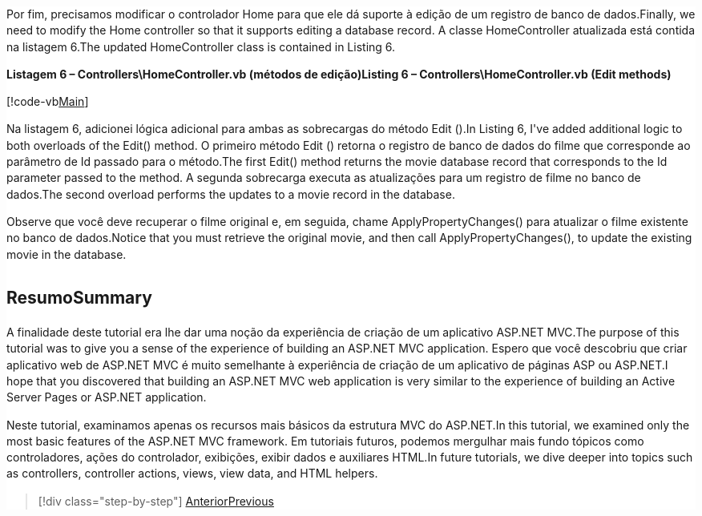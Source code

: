<span data-ttu-id="3ef78-339">Por fim, precisamos modificar o controlador Home para que ele dá suporte à edição de um registro de banco de dados.</span><span class="sxs-lookup"><span data-stu-id="3ef78-339">Finally, we need to modify the Home controller so that it supports editing a database record.</span></span> <span data-ttu-id="3ef78-340">A classe HomeController atualizada está contida na listagem 6.</span><span class="sxs-lookup"><span data-stu-id="3ef78-340">The updated HomeController class is contained in Listing 6.</span></span>

<span data-ttu-id="3ef78-341">**Listagem 6 – Controllers\HomeController.vb (métodos de edição)**</span><span class="sxs-lookup"><span data-stu-id="3ef78-341">**Listing 6 – Controllers\HomeController.vb (Edit methods)**</span></span>

[!code-vb[Main](create-a-movie-database-application-in-15-minutes-with-asp-net-mvc-vb/samples/sample6.vb)]

<span data-ttu-id="3ef78-342">Na listagem 6, adicionei lógica adicional para ambas as sobrecargas do método Edit ().</span><span class="sxs-lookup"><span data-stu-id="3ef78-342">In Listing 6, I've added additional logic to both overloads of the Edit() method.</span></span> <span data-ttu-id="3ef78-343">O primeiro método Edit () retorna o registro de banco de dados do filme que corresponde ao parâmetro de Id passado para o método.</span><span class="sxs-lookup"><span data-stu-id="3ef78-343">The first Edit() method returns the movie database record that corresponds to the Id parameter passed to the method.</span></span> <span data-ttu-id="3ef78-344">A segunda sobrecarga executa as atualizações para um registro de filme no banco de dados.</span><span class="sxs-lookup"><span data-stu-id="3ef78-344">The second overload performs the updates to a movie record in the database.</span></span>

<span data-ttu-id="3ef78-345">Observe que você deve recuperar o filme original e, em seguida, chame ApplyPropertyChanges() para atualizar o filme existente no banco de dados.</span><span class="sxs-lookup"><span data-stu-id="3ef78-345">Notice that you must retrieve the original movie, and then call ApplyPropertyChanges(), to update the existing movie in the database.</span></span>

## <a name="summary"></a><span data-ttu-id="3ef78-346">Resumo</span><span class="sxs-lookup"><span data-stu-id="3ef78-346">Summary</span></span>

<span data-ttu-id="3ef78-347">A finalidade deste tutorial era lhe dar uma noção da experiência de criação de um aplicativo ASP.NET MVC.</span><span class="sxs-lookup"><span data-stu-id="3ef78-347">The purpose of this tutorial was to give you a sense of the experience of building an ASP.NET MVC application.</span></span> <span data-ttu-id="3ef78-348">Espero que você descobriu que criar aplicativo web de ASP.NET MVC é muito semelhante à experiência de criação de um aplicativo de páginas ASP ou ASP.NET.</span><span class="sxs-lookup"><span data-stu-id="3ef78-348">I hope that you discovered that building an ASP.NET MVC web application is very similar to the experience of building an Active Server Pages or ASP.NET application.</span></span>

<span data-ttu-id="3ef78-349">Neste tutorial, examinamos apenas os recursos mais básicos da estrutura MVC do ASP.NET.</span><span class="sxs-lookup"><span data-stu-id="3ef78-349">In this tutorial, we examined only the most basic features of the ASP.NET MVC framework.</span></span> <span data-ttu-id="3ef78-350">Em tutoriais futuros, podemos mergulhar mais fundo tópicos como controladores, ações do controlador, exibições, exibir dados e auxiliares HTML.</span><span class="sxs-lookup"><span data-stu-id="3ef78-350">In future tutorials, we dive deeper into topics such as controllers, controller actions, views, view data, and HTML helpers.</span></span>

> [!div class="step-by-step"]
> [<span data-ttu-id="3ef78-351">Anterior</span><span class="sxs-lookup"><span data-stu-id="3ef78-351">Previous</span></span>](create-a-movie-database-application-in-15-minutes-with-asp-net-mvc-cs.md)
